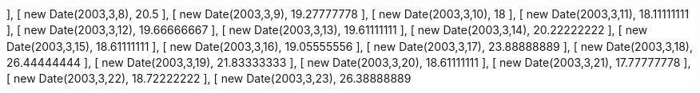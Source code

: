 ],
[
 new Date(2003,3,8),
20.5 
],
[
 new Date(2003,3,9),
19.27777778 
],
[
 new Date(2003,3,10),
18 
],
[
 new Date(2003,3,11),
18.11111111 
],
[
 new Date(2003,3,12),
19.66666667 
],
[
 new Date(2003,3,13),
19.61111111 
],
[
 new Date(2003,3,14),
20.22222222 
],
[
 new Date(2003,3,15),
18.61111111 
],
[
 new Date(2003,3,16),
19.05555556 
],
[
 new Date(2003,3,17),
23.88888889 
],
[
 new Date(2003,3,18),
26.44444444 
],
[
 new Date(2003,3,19),
21.83333333 
],
[
 new Date(2003,3,20),
18.61111111 
],
[
 new Date(2003,3,21),
17.77777778 
],
[
 new Date(2003,3,22),
18.72222222 
],
[
 new Date(2003,3,23),
26.38888889 